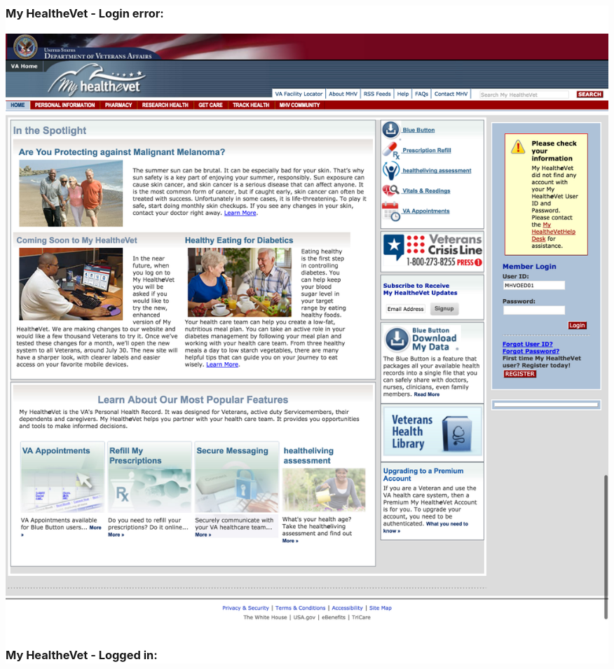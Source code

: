 ### My HealtheVet - Login error:
![My HealtheVet - Login error](screenshots/my-healthevet-login-error.png?raw=true)

### My HealtheVet - Logged in: